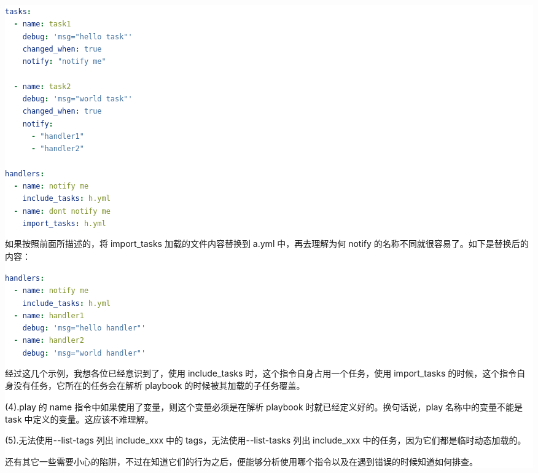 ```yaml
tasks:
  - name: task1
    debug: 'msg="hello task"'
    changed_when: true
    notify: "notify me"

  - name: task2
    debug: 'msg="world task"'
    changed_when: true
    notify:
      - "handler1"
      - "handler2"

handlers:
  - name: notify me
    include_tasks: h.yml
  - name: dont notify me
    import_tasks: h.yml
```

如果按照前面所描述的，将 import_tasks 加载的文件内容替换到 a.yml 中，再去理解为何 notify 的名称不同就很容易了。如下是替换后的内容：

```yaml
handlers:
  - name: notify me
    include_tasks: h.yml
  - name: handler1
    debug: 'msg="hello handler"'
  - name: handler2
    debug: 'msg="world handler"'
```

经过这几个示例，我想各位已经意识到了，使用 include_tasks 时，这个指令自身占用一个任务，使用 import_tasks 的时候，这个指令自身没有任务，它所在的任务会在解析 playbook 的时候被其加载的子任务覆盖。

(4).play 的 name 指令中如果使用了变量，则这个变量必须是在解析 playbook 时就已经定义好的。换句话说，play 名称中的变量不能是 task 中定义的变量。这应该不难理解。

(5).无法使用--list-tags 列出 include_xxx 中的 tags，无法使用--list-tasks 列出 include_xxx 中的任务，因为它们都是临时动态加载的。

还有其它一些需要小心的陷阱，不过在知道它们的行为之后，便能够分析使用哪个指令以及在遇到错误的时候知道如何排查。

